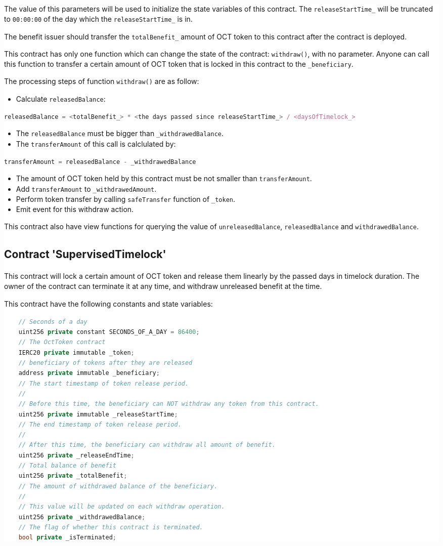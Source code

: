 The value of this parameters will be used to initialize the state variables of this contract. The `releaseStartTime_` will be truncated to `00:00:00` of the day which the `releaseStartTime_` is in.

The benefit issuer should transfer the `totalBenefit_` amount of OCT token to this contract after the contract is deployed.

This contract has only one function which can change the state of the contract: `withdraw()`, with no parameter. Anyone can call this function to transfer a certain amount of OCT token that is locked in this contract to the `_beneficiary`.

The processing steps of function `withdraw()` are as follow:

* Calculate `releasedBalance`:

```javascript
releasedBalance = <totalBenefit_> * <the days passed since releaseStartTime_> / <daysOfTimelock_>
```

* The `releasedBalance` must be bigger than `_withdrawedBalance`.
* The `transferAmount` of this call is calclulated by:

```javascript
transferAmount = releasedBalance - _withdrawedBalance
```

* The amount of OCT token held by this contract must be not smaller than `transferAmount`.
* Add `transferAmount` to `_withdrawedAmount`.
* Perform token transfer by calling `safeTransfer` function of `_token`.
* Emit event for this withdraw action.

This contract also have view functions for querying the value of `unreleasedBalance`, `releasedBalance` and `withdrawedBalance`.

## Contract 'SupervisedTimelock'

This contract will lock a certain amount of OCT token and release them linearly by the passed days in timelock duration. The owner of the contract can terminate it at any time, and withdraw unreleased benefit at the time.

This contract have the following constants and state variables:

```c++
    // Seconds of a day
    uint256 private constant SECONDS_OF_A_DAY = 86400;
    // The OctToken contract
    IERC20 private immutable _token;
    // beneficiary of tokens after they are released
    address private immutable _beneficiary;
    // The start timestamp of token release period.
    //
    // Before this time, the beneficiary can NOT withdraw any token from this contract.
    uint256 private immutable _releaseStartTime;
    // The end timestamp of token release period.
    //
    // After this time, the beneficiary can withdraw all amount of benefit.
    uint256 private _releaseEndTime;
    // Total balance of benefit
    uint256 private _totalBenefit;
    // The amount of withdrawed balance of the beneficiary.
    //
    // This value will be updated on each withdraw operation.
    uint256 private _withdrawedBalance;
    // The flag of whether this contract is terminated.
    bool private _isTerminated;
```
